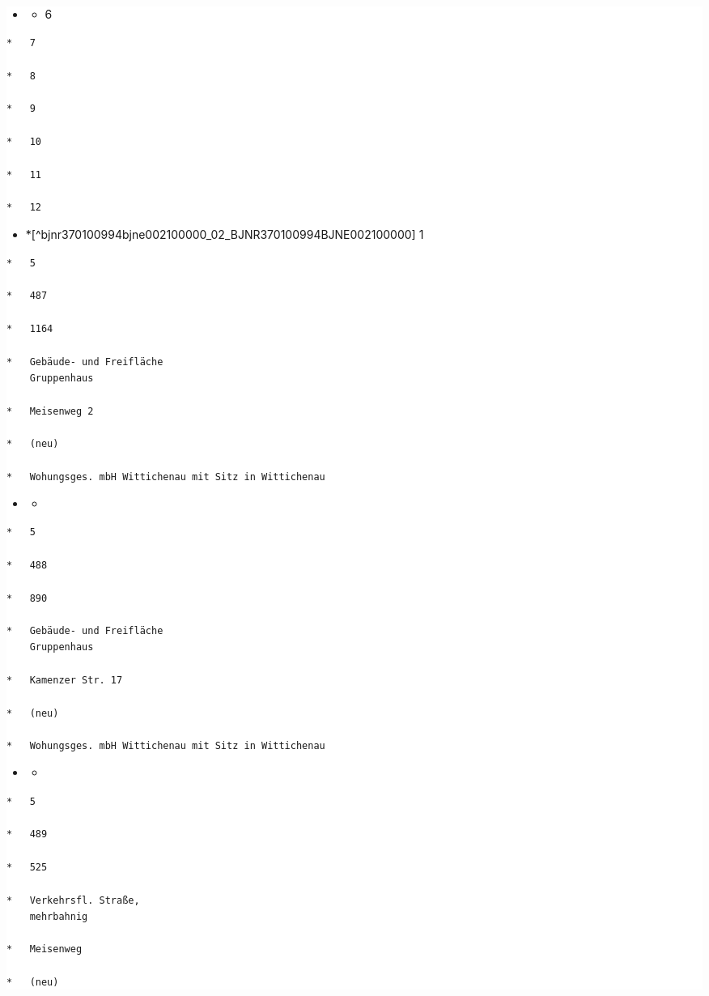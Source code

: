 
*    *   6

    *   7

    *   8

    *   9

    *   10

    *   11

    *   12


*    *[^bjnr370100994bjne002100000_02_BJNR370100994BJNE002100000]
   1

    *   5

    *   487

    *   1164

    *   Gebäude- und Freifläche
        Gruppenhaus

    *   Meisenweg 2

    *   (neu)

    *   Wohungsges. mbH Wittichenau mit Sitz in Wittichenau


*    *
    *   5

    *   488

    *   890

    *   Gebäude- und Freifläche
        Gruppenhaus

    *   Kamenzer Str. 17

    *   (neu)

    *   Wohungsges. mbH Wittichenau mit Sitz in Wittichenau


*    *
    *   5

    *   489

    *   525

    *   Verkehrsfl. Straße,
        mehrbahnig

    *   Meisenweg

    *   (neu)


[^bjnr370100994bjne001800000_02_BJNR370100994BJNE001800000]:     Ein einheitliches Nutzungsrecht.
[^BJNR370100994BJNE002000000_1]:     Der alte Bestand erlischt.
[^bjnr370100994bjne002100000_01_BJNR370100994BJNE002100000]:     Der alte Bestand erlischt.
[^bjnr370100994bjne002300000_1_BJNR370100994BJNE002300000]:     Diese Tabelle ist nur für die Aufhebung oder Änderung einzelner Rechte oder Baulasten bestimmt. Bei der Aufhebung aller Rechte genügt eine allgemeine Anordnung im Tenor des Bescheids.
[^bjnr370100994bjne002300000_2_BJNR370100994BJNE002300000]:     Diese Tabelle ist für den Fall bestimmt, daß einzelne Rechte oder Baulasten neu begründet werden sollen.
